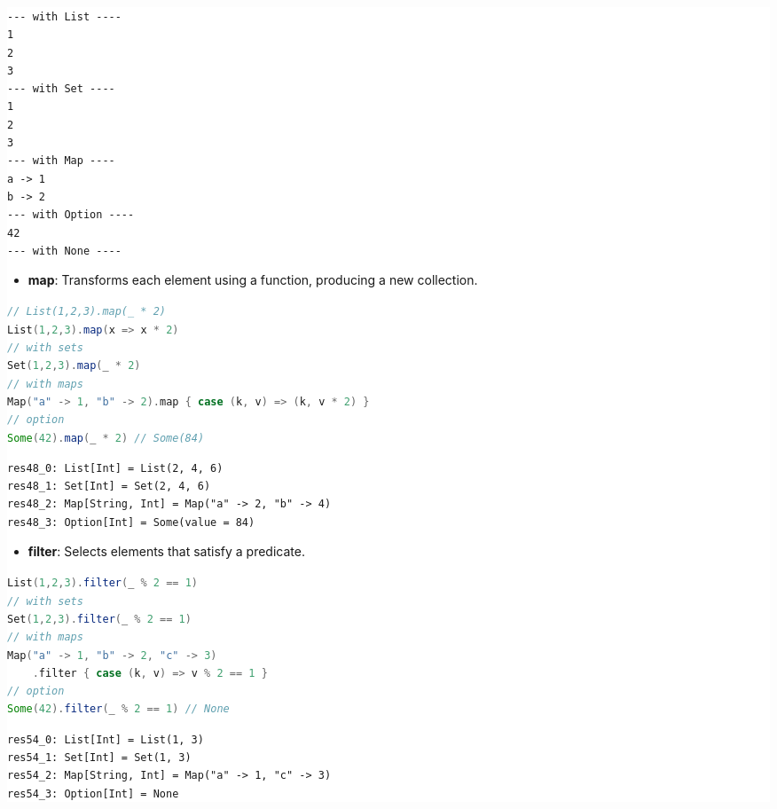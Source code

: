     --- with List ----
    1
    2
    3
    --- with Set ----
    1
    2
    3
    --- with Map ----
    a -> 1
    b -> 2
    --- with Option ----
    42
    --- with None ----

- **map**: Transforms each element using a function, producing a new collection.  


```scala
// List(1,2,3).map(_ * 2)
List(1,2,3).map(x => x * 2)
// with sets
Set(1,2,3).map(_ * 2)
// with maps
Map("a" -> 1, "b" -> 2).map { case (k, v) => (k, v * 2) }
// option
Some(42).map(_ * 2) // Some(84)

```




    res48_0: List[Int] = List(2, 4, 6)
    res48_1: Set[Int] = Set(2, 4, 6)
    res48_2: Map[String, Int] = Map("a" -> 2, "b" -> 4)
    res48_3: Option[Int] = Some(value = 84)



- **filter**: Selects elements that satisfy a predicate.  


```scala
List(1,2,3).filter(_ % 2 == 1)
// with sets
Set(1,2,3).filter(_ % 2 == 1)
// with maps
Map("a" -> 1, "b" -> 2, "c" -> 3)
    .filter { case (k, v) => v % 2 == 1 }
// option
Some(42).filter(_ % 2 == 1) // None
```




    res54_0: List[Int] = List(1, 3)
    res54_1: Set[Int] = Set(1, 3)
    res54_2: Map[String, Int] = Map("a" -> 1, "c" -> 3)
    res54_3: Option[Int] = None
